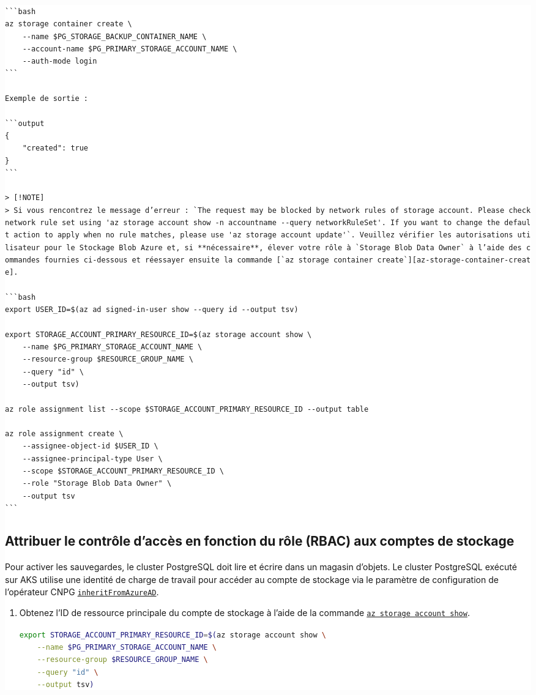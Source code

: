     ```bash
    az storage container create \
        --name $PG_STORAGE_BACKUP_CONTAINER_NAME \
        --account-name $PG_PRIMARY_STORAGE_ACCOUNT_NAME \
        --auth-mode login
    ```

    Exemple de sortie :

    ```output
    {
        "created": true
    }
    ```

    > [!NOTE]
    > Si vous rencontrez le message d’erreur : `The request may be blocked by network rules of storage account. Please check network rule set using 'az storage account show -n accountname --query networkRuleSet'. If you want to change the default action to apply when no rule matches, please use 'az storage account update'`. Veuillez vérifier les autorisations utilisateur pour le Stockage Blob Azure et, si **nécessaire**, élever votre rôle à `Storage Blob Data Owner` à l’aide des commandes fournies ci-dessous et réessayer ensuite la commande [`az storage container create`][az-storage-container-create].

    ```bash
    export USER_ID=$(az ad signed-in-user show --query id --output tsv)

    export STORAGE_ACCOUNT_PRIMARY_RESOURCE_ID=$(az storage account show \
        --name $PG_PRIMARY_STORAGE_ACCOUNT_NAME \
        --resource-group $RESOURCE_GROUP_NAME \
        --query "id" \
        --output tsv)
    
    az role assignment list --scope $STORAGE_ACCOUNT_PRIMARY_RESOURCE_ID --output table

    az role assignment create \
        --assignee-object-id $USER_ID \
        --assignee-principal-type User \
        --scope $STORAGE_ACCOUNT_PRIMARY_RESOURCE_ID \
        --role "Storage Blob Data Owner" \
        --output tsv
    ```

## Attribuer le contrôle d’accès en fonction du rôle (RBAC) aux comptes de stockage

Pour activer les sauvegardes, le cluster PostgreSQL doit lire et écrire dans un magasin d’objets. Le cluster PostgreSQL exécuté sur AKS utilise une identité de charge de travail pour accéder au compte de stockage via le paramètre de configuration de l’opérateur CNPG [`inheritFromAzureAD`][inherit-from-azuread].

1. Obtenez l’ID de ressource principale du compte de stockage à l’aide de la commande [`az storage account show`][az-storage-account-show].

    ```bash
    export STORAGE_ACCOUNT_PRIMARY_RESOURCE_ID=$(az storage account show \
        --name $PG_PRIMARY_STORAGE_ACCOUNT_NAME \
        --resource-group $RESOURCE_GROUP_NAME \
        --query "id" \
        --output tsv)


[az-identity-create]: /cli/azure/identity#az-identity-create
[az-grafana-create]: /cli/azure/grafana#az-grafana-create
[postgresql-ha-deployment-overview]: ./postgresql-ha-overview.md
[az-extension-add]: /cli/azure/extension#az_extension_add
[az-group-create]: /cli/azure/group#az_group_create
[az-storage-account-create]: /cli/azure/storage/account#az_storage_account_create
[az-storage-container-create]: /cli/azure/storage/container#az_storage_container_create
[inherit-from-azuread]: https://cloudnative-pg.io/documentation/1.23/appendixes/object_stores/#azure-blob-storage
[az-storage-account-show]: /cli/azure/storage/account#az_storage_account_show
[az-role-assignment-create]: /cli/azure/role/assignment#az_role_assignment_create
[az-monitor-account-create]: /cli/azure/monitor/account#az_monitor_account_create
[az-monitor-log-analytics-workspace-create]: /cli/azure/monitor/log-analytics/workspace#az_monitor_log_analytics_workspace_create
[azure-managed-grafana-pricing]: https://azure.microsoft.com/pricing/details/managed-grafana/
[az-aks-create]: /cli/azure/aks#az_aks_create
[az-aks-node-pool-add]: /cli/azure/aks/nodepool#az_aks_nodepool_add
[az-aks-get-credentials]: /cli/azure/aks#az_aks_get_credentials
[kubectl-create-namespace]: https://kubernetes.io/docs/reference/kubectl/generated/kubectl_create/kubectl_create_namespace/
[az-aks-enable-addons]: /cli/azure/aks#az_aks_enable_addons
[kubectl-get]: https://kubernetes.io/docs/reference/kubectl/generated/kubectl_get/
[az-aks-show]: /cli/azure/aks#az_aks_show
[az-network-public-ip-create]: /cli/azure/network/public-ip#az_network_public_ip_create
[az-network-public-ip-show]: /cli/azure/network/public-ip#az_network_public_ip_show
[az-group-show]: /cli/azure/group#az_group_show
[helm-repo-add]: https://helm.sh/docs/helm/helm_repo_add/
[helm-upgrade]: https://helm.sh/docs/helm/helm_upgrade/
[kubectl-apply]: https://kubernetes.io/docs/reference/kubectl/generated/kubectl_apply/
[deploy-postgresql]: ./deploy-postgresql-ha.md
[install-krew]: https://krew.sigs.k8s.io/
[cnpg-plugin]: https://cloudnative-pg.io/documentation/current/kubectl-plugin/#using-krew